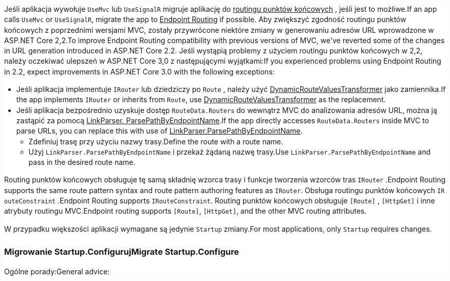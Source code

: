 <span data-ttu-id="488ed-366">Jeśli aplikacja wywołuje `UseMvc` lub `UseSignalR` migruje aplikację do [routingu punktów końcowych](xref:fundamentals/routing) , jeśli jest to możliwe.</span><span class="sxs-lookup"><span data-stu-id="488ed-366">If an app calls `UseMvc` or `UseSignalR`, migrate the app to [Endpoint Routing](xref:fundamentals/routing) if possible.</span></span> <span data-ttu-id="488ed-367">Aby zwiększyć zgodność routingu punktów końcowych z poprzednimi wersjami MVC, zostały przywrócone niektóre zmiany w generowaniu adresów URL wprowadzone w ASP.NET Core 2,2.</span><span class="sxs-lookup"><span data-stu-id="488ed-367">To improve Endpoint Routing compatibility with previous versions of MVC, we've reverted some of the changes in URL generation introduced in ASP.NET Core 2.2.</span></span> <span data-ttu-id="488ed-368">Jeśli wystąpią problemy z użyciem routingu punktów końcowych w 2,2, należy oczekiwać ulepszeń w ASP.NET Core 3,0 z następującymi wyjątkami:</span><span class="sxs-lookup"><span data-stu-id="488ed-368">If you experienced problems using Endpoint Routing in 2.2, expect improvements in ASP.NET Core 3.0 with the following exceptions:</span></span>

* <span data-ttu-id="488ed-369">Jeśli aplikacja implementuje `IRouter` lub dziedziczy po `Route` , należy użyć [DynamicRouteValuesTransformer](https://github.com/dotnet/AspNetCore.Docs/issues/12997) jako zamiennika.</span><span class="sxs-lookup"><span data-stu-id="488ed-369">If the app implements `IRouter` or inherits from `Route`, use [DynamicRouteValuesTransformer](https://github.com/dotnet/AspNetCore.Docs/issues/12997) as the replacement.</span></span>
* <span data-ttu-id="488ed-370">Jeśli aplikacja bezpośrednio uzyskuje dostęp `RouteData.Routers` do wewnątrz MVC do analizowania adresów URL, można ją zastąpić za pomocą [LinkParser. ParsePathByEndpointName](xref:Microsoft.AspNetCore.Routing.LinkParserEndpointNameAddressExtensions.ParsePathByEndpointName*).</span><span class="sxs-lookup"><span data-stu-id="488ed-370">If the app directly accesses `RouteData.Routers` inside MVC to parse URLs, you can replace this with use of [LinkParser.ParsePathByEndpointName](xref:Microsoft.AspNetCore.Routing.LinkParserEndpointNameAddressExtensions.ParsePathByEndpointName*).</span></span> 
  * <span data-ttu-id="488ed-371">Zdefiniuj trasę przy użyciu nazwy trasy.</span><span class="sxs-lookup"><span data-stu-id="488ed-371">Define the route with a route name.</span></span>
  * <span data-ttu-id="488ed-372">Użyj `LinkParser.ParsePathByEndpointName` i przekaż żądaną nazwę trasy.</span><span class="sxs-lookup"><span data-stu-id="488ed-372">Use `LinkParser.ParsePathByEndpointName` and pass in the desired route name.</span></span>

<span data-ttu-id="488ed-373">Routing punktów końcowych obsługuje tę samą składnię wzorca trasy i funkcje tworzenia wzorców tras `IRouter` .</span><span class="sxs-lookup"><span data-stu-id="488ed-373">Endpoint Routing supports the same route pattern syntax and route pattern authoring features as `IRouter`.</span></span> <span data-ttu-id="488ed-374">Obsługa routingu punktów końcowych `IRouteConstraint` .</span><span class="sxs-lookup"><span data-stu-id="488ed-374">Endpoint Routing supports `IRouteConstraint`.</span></span> <span data-ttu-id="488ed-375">Routing punktów końcowych obsługuje `[Route]` , `[HttpGet]` i inne atrybuty routingu MVC.</span><span class="sxs-lookup"><span data-stu-id="488ed-375">Endpoint routing supports `[Route]`, `[HttpGet]`, and the other MVC routing attributes.</span></span>

<span data-ttu-id="488ed-376">W przypadku większości aplikacji wymagane są jedynie `Startup` zmiany.</span><span class="sxs-lookup"><span data-stu-id="488ed-376">For most applications, only `Startup` requires changes.</span></span>

### <a name="migrate-startupconfigure"></a><span data-ttu-id="488ed-377">Migrowanie Startup.Configuruj</span><span class="sxs-lookup"><span data-stu-id="488ed-377">Migrate Startup.Configure</span></span>

<span data-ttu-id="488ed-378">Ogólne porady:</span><span class="sxs-lookup"><span data-stu-id="488ed-378">General advice:</span></span>
